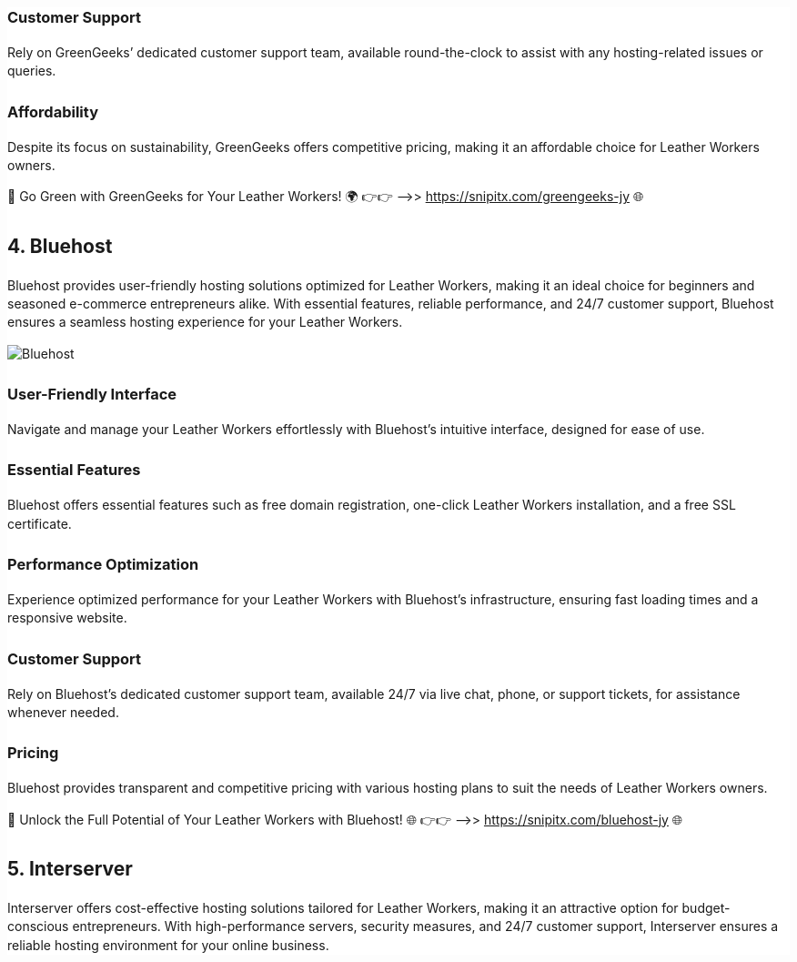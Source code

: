### Customer Support
Rely on GreenGeeks’ dedicated customer support team, available round-the-clock to assist with any hosting-related issues or queries.

### Affordability
Despite its focus on sustainability, GreenGeeks offers competitive pricing, making it an affordable choice for Leather Workers owners.

🌿 Go Green with GreenGeeks for Your Leather Workers! 🌍
👉👉 -->> https://snipitx.com/greengeeks-jy 🌐

## 4. Bluehost

Bluehost provides user-friendly hosting solutions optimized for Leather Workers, making it an ideal choice for beginners and seasoned e-commerce entrepreneurs alike. With essential features, reliable performance, and 24/7 customer support, Bluehost ensures a seamless hosting experience for your Leather Workers.

![Bluehost](https://i.imgur.com/PasFF9E.jpeg "Bluehost Hosting")

### User-Friendly Interface
Navigate and manage your Leather Workers effortlessly with Bluehost’s intuitive interface, designed for ease of use.

### Essential Features
Bluehost offers essential features such as free domain registration, one-click Leather Workers installation, and a free SSL certificate.

### Performance Optimization
Experience optimized performance for your Leather Workers with Bluehost’s infrastructure, ensuring fast loading times and a responsive website.

### Customer Support
Rely on Bluehost’s dedicated customer support team, available 24/7 via live chat, phone, or support tickets, for assistance whenever needed.

### Pricing
Bluehost provides transparent and competitive pricing with various hosting plans to suit the needs of Leather Workers owners.

🚀 Unlock the Full Potential of Your Leather Workers with Bluehost! 🌐
👉👉 -->> https://snipitx.com/bluehost-jy 🌐

## 5. Interserver

Interserver offers cost-effective hosting solutions tailored for Leather Workers, making it an attractive option for budget-conscious entrepreneurs. With high-performance servers, security measures, and 24/7 customer support, Interserver ensures a reliable hosting environment for your online business.
